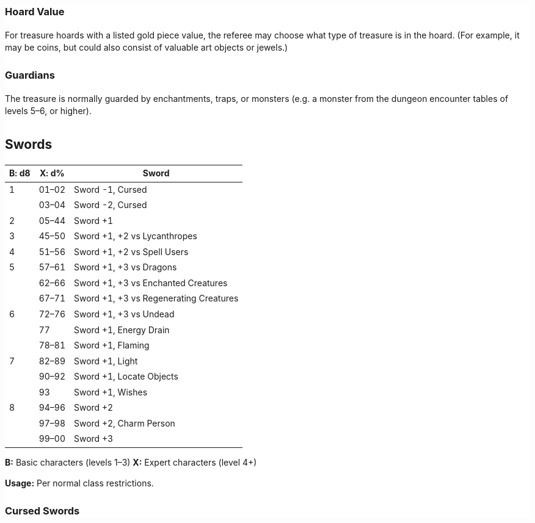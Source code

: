 ### Hoard Value

For treasure hoards with a listed gold piece value, the referee may choose what type of treasure is in the hoard. (For example, it may be coins, but could also consist of valuable art objects or jewels.)

### Guardians

The treasure is normally guarded by enchantments, traps, or monsters (e.g. a monster from the dungeon encounter tables of levels 5–6, or higher).

## Swords

| B: d8 | X: d%  | Sword                                |
|-------|--------|--------------------------------------|
| 1     | 01–02  | Sword -1, Cursed                     |
|       | 03–04  | Sword -2, Cursed                     |
| 2     | 05–44  | Sword +1                             |
| 3     | 45–50  | Sword +1, +2 vs Lycanthropes         |
| 4     | 51–56  | Sword +1, +2 vs Spell Users          |
| 5     | 57–61  | Sword +1, +3 vs Dragons              |
|       | 62–66  | Sword +1, +3 vs Enchanted Creatures  |
|       | 67–71  | Sword +1, +3 vs Regenerating Creatures |
| 6     | 72–76  | Sword +1, +3 vs Undead               |
|       | 77     | Sword +1, Energy Drain               |
|       | 78–81  | Sword +1, Flaming                    |
| 7     | 82–89  | Sword +1, Light                      |
|       | 90–92  | Sword +1, Locate Objects             |
|       | 93     | Sword +1, Wishes                     |
| 8     | 94–96  | Sword +2                             |
|       | 97–98  | Sword +2, Charm Person               |
|       | 99–00  | Sword +3                             |

**B:** Basic characters (levels 1–3)
**X:** Expert characters (level 4+)

**Usage:** Per normal class restrictions.

### Cursed Swords
